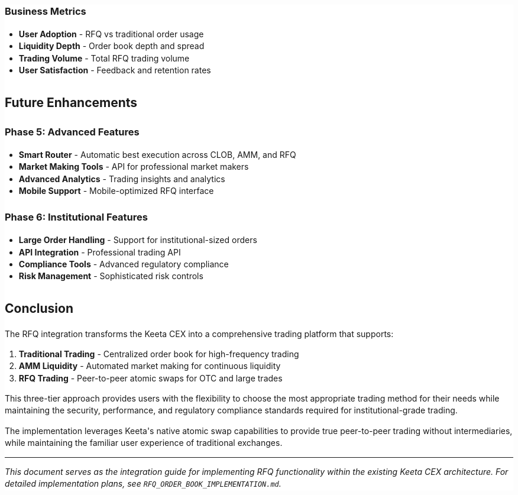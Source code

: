 ### Business Metrics
- **User Adoption** - RFQ vs traditional order usage
- **Liquidity Depth** - Order book depth and spread
- **Trading Volume** - Total RFQ trading volume
- **User Satisfaction** - Feedback and retention rates

## Future Enhancements

### Phase 5: Advanced Features
- **Smart Router** - Automatic best execution across CLOB, AMM, and RFQ
- **Market Making Tools** - API for professional market makers
- **Advanced Analytics** - Trading insights and analytics
- **Mobile Support** - Mobile-optimized RFQ interface

### Phase 6: Institutional Features
- **Large Order Handling** - Support for institutional-sized orders
- **API Integration** - Professional trading API
- **Compliance Tools** - Advanced regulatory compliance
- **Risk Management** - Sophisticated risk controls

## Conclusion

The RFQ integration transforms the Keeta CEX into a comprehensive trading platform that supports:

1. **Traditional Trading** - Centralized order book for high-frequency trading
2. **AMM Liquidity** - Automated market making for continuous liquidity
3. **RFQ Trading** - Peer-to-peer atomic swaps for OTC and large trades

This three-tier approach provides users with the flexibility to choose the most appropriate trading method for their needs while maintaining the security, performance, and regulatory compliance standards required for institutional-grade trading.

The implementation leverages Keeta's native atomic swap capabilities to provide true peer-to-peer trading without intermediaries, while maintaining the familiar user experience of traditional exchanges.

---

*This document serves as the integration guide for implementing RFQ functionality within the existing Keeta CEX architecture. For detailed implementation plans, see `RFQ_ORDER_BOOK_IMPLEMENTATION.md`.*
